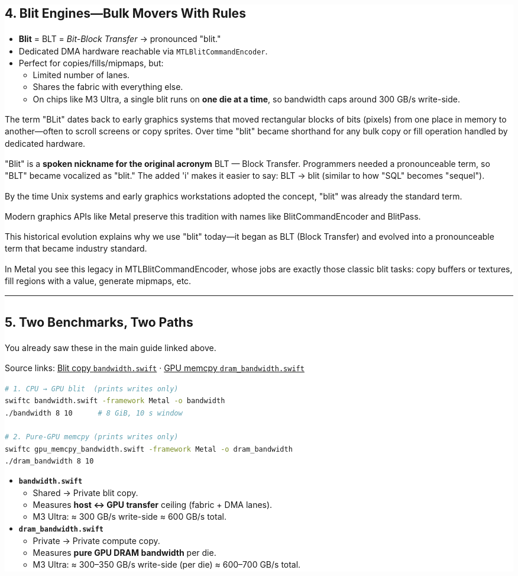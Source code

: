 
## 4. Blit Engines—Bulk Movers With Rules  

* **Blit** = BLT = *Bit-Block Transfer* → pronounced "blit."  
* Dedicated DMA hardware reachable via `MTLBlitCommandEncoder`.  
* Perfect for copies/fills/mipmaps, but:  
  * Limited number of lanes.  
  * Shares the fabric with everything else.  
  * On chips like M3 Ultra, a single blit runs on **one die at a time**, so bandwidth caps around 300 GB/s write-side.

The term "BLit" dates back to early graphics systems that moved rectangular blocks of bits (pixels) from one place in memory to another—often to scroll screens or copy sprites. Over time "blit" became shorthand for any bulk copy or fill operation handled by dedicated hardware.

"Blit" is a **spoken nickname for the original acronym** BLT — Block Transfer. Programmers needed a pronounceable term, so "BLT" became vocalized as "blit." The added 'i' makes it easier to say: BLT → blit (similar to how "SQL" becomes "sequel").

By the time Unix systems and early graphics workstations adopted the concept, "blit" was already the standard term.

Modern graphics APIs like Metal preserve this tradition with names like BlitCommandEncoder and BlitPass.

This historical evolution explains why we use "blit" today—it began as BLT (Block Transfer) and evolved into a pronounceable term that became industry standard.

In Metal you see this legacy in MTLBlitCommandEncoder, whose jobs are exactly those classic blit tasks: copy buffers or textures, fill regions with a value, generate mipmaps, etc.

---

## 5. Two Benchmarks, Two Paths

You already saw these in the main guide linked above.

Source links: [Blit copy `bandwidth.swift`](../guides/src/bandwidth.swift) · [GPU memcpy `dram_bandwidth.swift`](../guides/src/dram_bandwidth.swift)

```bash
# 1. CPU → GPU blit  (prints writes only)
swiftc bandwidth.swift -framework Metal -o bandwidth
./bandwidth 8 10      # 8 GiB, 10 s window

# 2. Pure-GPU memcpy (prints writes only)
swiftc gpu_memcpy_bandwidth.swift -framework Metal -o dram_bandwidth
./dram_bandwidth 8 10
```


* **`bandwidth.swift`**  
  * Shared → Private blit copy.  
  * Measures **host ↔ GPU transfer** ceiling (fabric + DMA lanes).  
  * M3 Ultra: ≈ 300 GB/s write-side ≈ 600 GB/s total.  
* **`dram_bandwidth.swift`**  
  * Private → Private compute copy.  
  * Measures **pure GPU DRAM bandwidth** per die.  
  * M3 Ultra: ≈ 300–350 GB/s write-side (per die) ≈ 600–700 GB/s total.
